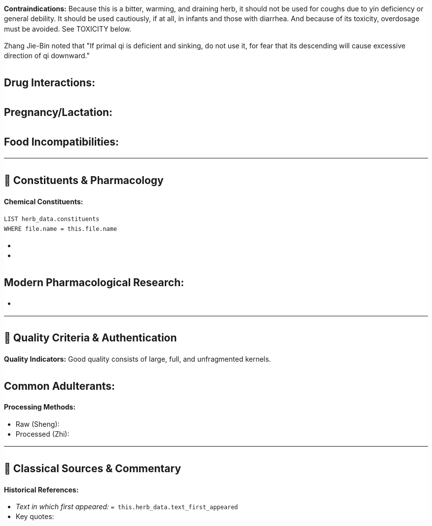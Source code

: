 **Contraindications:**
Because this is a bitter, warming, and draining herb, it should not be used for coughs due to yin deficiency or general debility. It should be used cautiously, if at all, in infants and those with diarrhea. And because of its toxicity, overdosage must be avoided. See TOXICITY below.

Zhang Jie-Bin noted that "If primal qi is deficient and sinking, do not use it, for fear that its descending will cause excessive direction of qi downward."

**Drug Interactions:**
-

**Pregnancy/Lactation:**
-

**Food Incompatibilities:**
-

---

## 🧪 Constituents & Pharmacology

**Chemical Constituents:**
```dataview
LIST herb_data.constituents
WHERE file.name = this.file.name
```

-
-

**Modern Pharmacological Research:**
-
-

---

## 🌱 Quality Criteria & Authentication

**Quality Indicators:**
Good quality consists of large, full, and unfragmented kernels.

**Common Adulterants:**
-

**Processing Methods:**
- Raw (Sheng):
- Processed (Zhi):

---

## 🧾 Classical Sources & Commentary

**Historical References:**
- *Text in which first appeared:* `= this.herb_data.text_first_appeared`
- Key quotes:
  >
